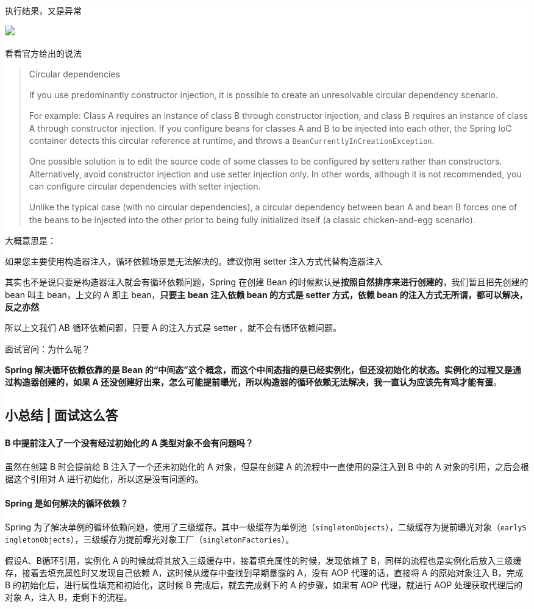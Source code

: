 执行结果，又是异常

![](https://img.starfish.ink/spring/cycle-dependency-constructor.png)

看看官方给出的说法

> Circular dependencies
>
> If you use predominantly constructor injection, it is possible to create an unresolvable circular dependency scenario.
>
> For example: Class A requires an instance of class B through constructor injection, and class B requires an instance of class A through constructor injection. If you configure beans for classes A and B to be injected into each other, the Spring IoC container detects this circular reference at runtime, and throws a `BeanCurrentlyInCreationException`.
>
> One possible solution is to edit the source code of some classes to be configured by setters rather than constructors. Alternatively, avoid constructor injection and use setter injection only. In other words, although it is not recommended, you can configure circular dependencies with setter injection.
>
> Unlike the typical case (with no circular dependencies), a circular dependency between bean A and bean B forces one of the beans to be injected into the other prior to being fully initialized itself (a classic chicken-and-egg scenario).

大概意思是：

如果您主要使用构造器注入，循环依赖场景是无法解决的。建议你用 setter 注入方式代替构造器注入

其实也不是说只要是构造器注入就会有循环依赖问题，Spring 在创建 Bean 的时候默认是**按照自然排序来进行创建的**，我们暂且把先创建的 bean 叫主 bean，上文的 A 即主 bean，**只要主 bean 注入依赖 bean 的方式是 setter  方式，依赖 bean 的注入方式无所谓，都可以解决，反之亦然**

所以上文我们 AB 循环依赖问题，只要 A 的注入方式是 setter ，就不会有循环依赖问题。

面试官问：为什么呢？ 

**Spring 解决循环依赖依靠的是 Bean 的“中间态”这个概念，而这个中间态指的是已经实例化，但还没初始化的状态。实例化的过程又是通过构造器创建的，如果 A 还没创建好出来，怎么可能提前曝光，所以构造器的循环依赖无法解决，我一直认为应该先有鸡才能有蛋**。





## 小总结 | 面试这么答

#### B 中提前注入了一个没有经过初始化的 A 类型对象不会有问题吗？

虽然在创建 B 时会提前给 B 注入了一个还未初始化的 A 对象，但是在创建 A 的流程中一直使用的是注入到 B 中的 A 对象的引用，之后会根据这个引用对 A 进行初始化，所以这是没有问题的。

#### Spring 是如何解决的循环依赖？

Spring 为了解决单例的循环依赖问题，使用了三级缓存。其中一级缓存为单例池（`singletonObjects`），二级缓存为提前曝光对象（`earlySingletonObjects`），三级缓存为提前曝光对象工厂（`singletonFactories`）。

假设A、B循环引用，实例化 A 的时候就将其放入三级缓存中，接着填充属性的时候，发现依赖了 B，同样的流程也是实例化后放入三级缓存，接着去填充属性时又发现自己依赖 A，这时候从缓存中查找到早期暴露的 A，没有 AOP 代理的话，直接将 A 的原始对象注入 B，完成 B 的初始化后，进行属性填充和初始化，这时候 B 完成后，就去完成剩下的 A 的步骤，如果有 AOP 代理，就进行 AOP 处理获取代理后的对象 A，注入 B，走剩下的流程。
